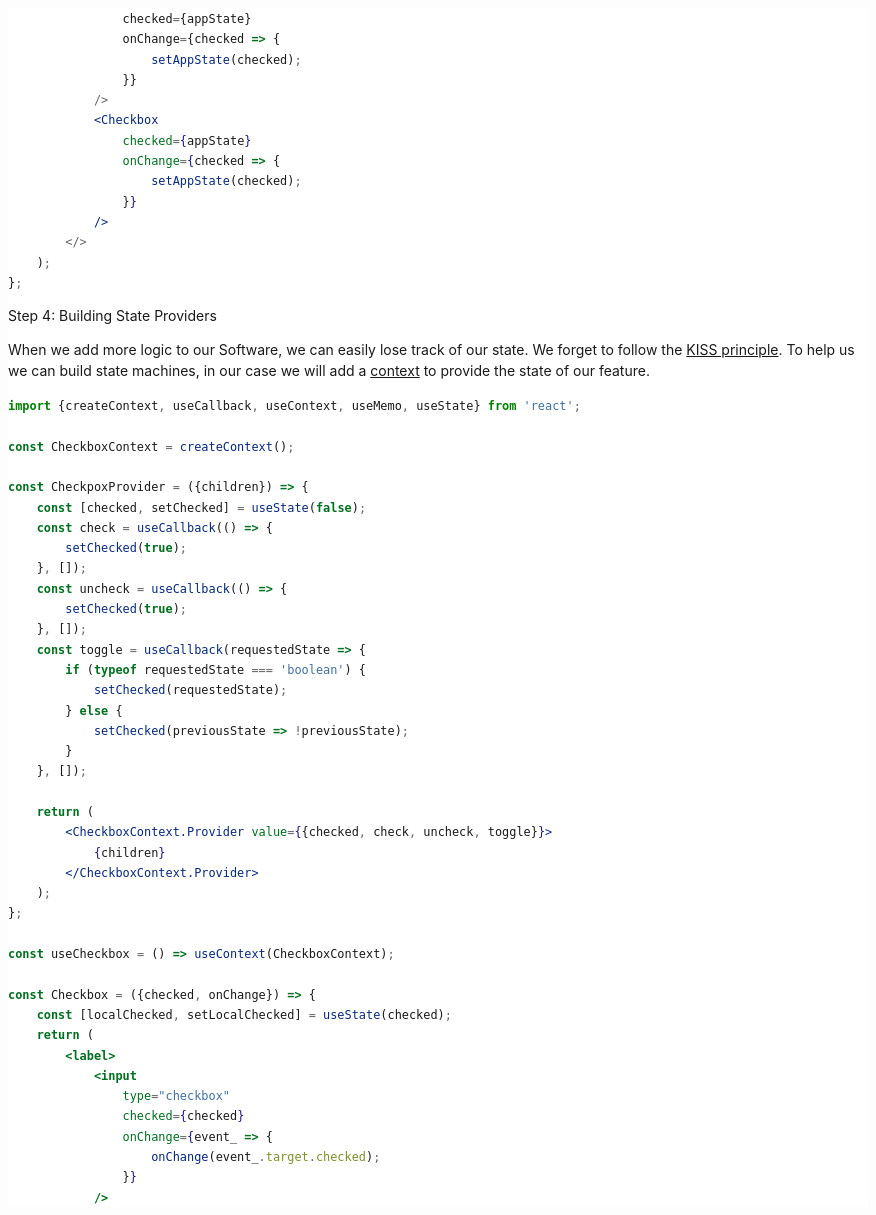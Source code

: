 ```jsx
				checked={appState}
				onChange={checked => {
					setAppState(checked);
				}}
			/>
			<Checkbox
				checked={appState}
				onChange={checked => {
					setAppState(checked);
				}}
			/>
		</>
	);
};
```

Step 4: Building State Providers

When we add more logic to our Software, we can easily lose track of our state. We forget to follow
the [KISS principle](https://en.wikipedia.org/wiki/KISS_principle). To help us we can build state
machines, in our case we will add a [context](https://reactjs.org/docs/context.html) to provide the
state of our feature.

```jsx
import {createContext, useCallback, useContext, useMemo, useState} from 'react';

const CheckboxContext = createContext();

const CheckpoxProvider = ({children}) => {
	const [checked, setChecked] = useState(false);
	const check = useCallback(() => {
		setChecked(true);
	}, []);
	const uncheck = useCallback(() => {
		setChecked(true);
	}, []);
	const toggle = useCallback(requestedState => {
		if (typeof requestedState === 'boolean') {
			setChecked(requestedState);
		} else {
			setChecked(previousState => !previousState);
		}
	}, []);

	return (
		<CheckboxContext.Provider value={{checked, check, uncheck, toggle}}>
			{children}
		</CheckboxContext.Provider>
	);
};

const useCheckbox = () => useContext(CheckboxContext);

const Checkbox = ({checked, onChange}) => {
	const [localChecked, setLocalChecked] = useState(checked);
	return (
		<label>
			<input
				type="checkbox"
				checked={checked}
				onChange={event_ => {
					onChange(event_.target.checked);
				}}
			/>
```